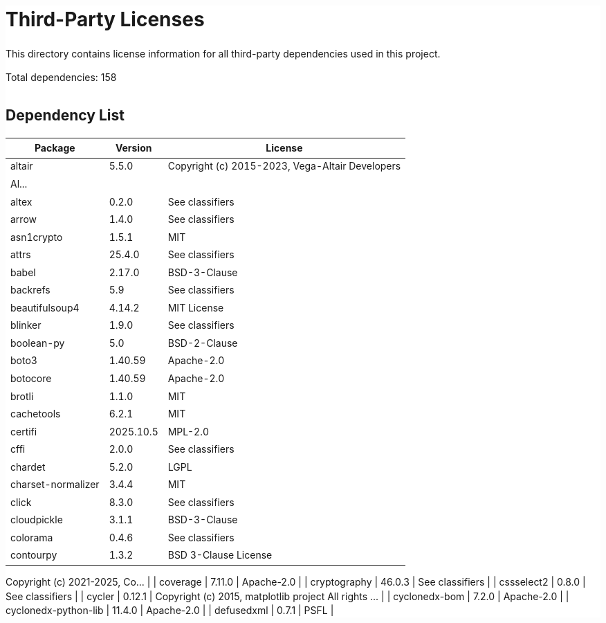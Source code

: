 # Third-Party Licenses

This directory contains license information for all third-party dependencies used in this project.

Total dependencies: 158

## Dependency List

| Package | Version | License |
|---------|---------|--------|
| altair | 5.5.0 | Copyright (c) 2015-2023, Vega-Altair Developers
Al... |
| altex | 0.2.0 | See classifiers |
| arrow | 1.4.0 | See classifiers |
| asn1crypto | 1.5.1 | MIT |
| attrs | 25.4.0 | See classifiers |
| babel | 2.17.0 | BSD-3-Clause |
| backrefs | 5.9 | See classifiers |
| beautifulsoup4 | 4.14.2 | MIT License |
| blinker | 1.9.0 | See classifiers |
| boolean-py | 5.0 | BSD-2-Clause |
| boto3 | 1.40.59 | Apache-2.0 |
| botocore | 1.40.59 | Apache-2.0 |
| brotli | 1.1.0 | MIT |
| cachetools | 6.2.1 | MIT |
| certifi | 2025.10.5 | MPL-2.0 |
| cffi | 2.0.0 | See classifiers |
| chardet | 5.2.0 | LGPL |
| charset-normalizer | 3.4.4 | MIT |
| click | 8.3.0 | See classifiers |
| cloudpickle | 3.1.1 | BSD-3-Clause |
| colorama | 0.4.6 | See classifiers |
| contourpy | 1.3.2 | BSD 3-Clause License

 Copyright (c) 2021-2025, Co... |
| coverage | 7.11.0 | Apache-2.0 |
| cryptography | 46.0.3 | See classifiers |
| cssselect2 | 0.8.0 | See classifiers |
| cycler | 0.12.1 | Copyright (c) 2015, matplotlib project
All rights ... |
| cyclonedx-bom | 7.2.0 | Apache-2.0 |
| cyclonedx-python-lib | 11.4.0 | Apache-2.0 |
| defusedxml | 0.7.1 | PSFL |